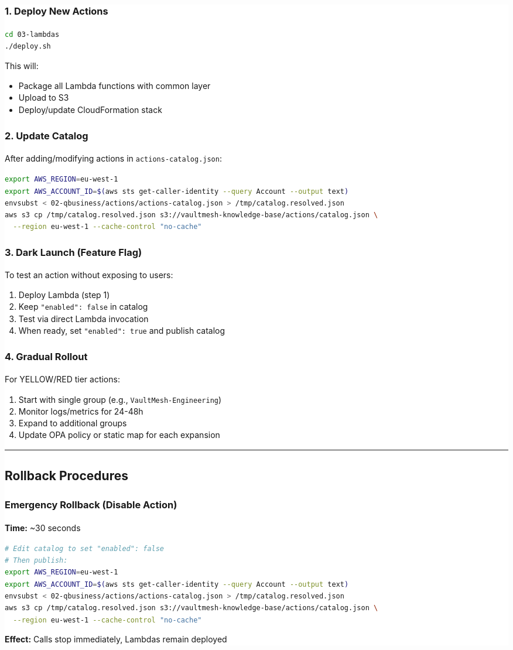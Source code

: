 ### 1. Deploy New Actions
```bash
cd 03-lambdas
./deploy.sh
```
This will:
- Package all Lambda functions with common layer
- Upload to S3
- Deploy/update CloudFormation stack

### 2. Update Catalog
After adding/modifying actions in `actions-catalog.json`:
```bash
export AWS_REGION=eu-west-1
export AWS_ACCOUNT_ID=$(aws sts get-caller-identity --query Account --output text)
envsubst < 02-qbusiness/actions/actions-catalog.json > /tmp/catalog.resolved.json
aws s3 cp /tmp/catalog.resolved.json s3://vaultmesh-knowledge-base/actions/catalog.json \
  --region eu-west-1 --cache-control "no-cache"
```

### 3. Dark Launch (Feature Flag)
To test an action without exposing to users:
1. Deploy Lambda (step 1)
2. Keep `"enabled": false` in catalog
3. Test via direct Lambda invocation
4. When ready, set `"enabled": true` and publish catalog

### 4. Gradual Rollout
For YELLOW/RED tier actions:
1. Start with single group (e.g., `VaultMesh-Engineering`)
2. Monitor logs/metrics for 24-48h
3. Expand to additional groups
4. Update OPA policy or static map for each expansion

---

## Rollback Procedures

### Emergency Rollback (Disable Action)
**Time:** ~30 seconds
```bash
# Edit catalog to set "enabled": false
# Then publish:
export AWS_REGION=eu-west-1
export AWS_ACCOUNT_ID=$(aws sts get-caller-identity --query Account --output text)
envsubst < 02-qbusiness/actions/actions-catalog.json > /tmp/catalog.resolved.json
aws s3 cp /tmp/catalog.resolved.json s3://vaultmesh-knowledge-base/actions/catalog.json \
  --region eu-west-1 --cache-control "no-cache"
```
**Effect:** Calls stop immediately, Lambdas remain deployed
